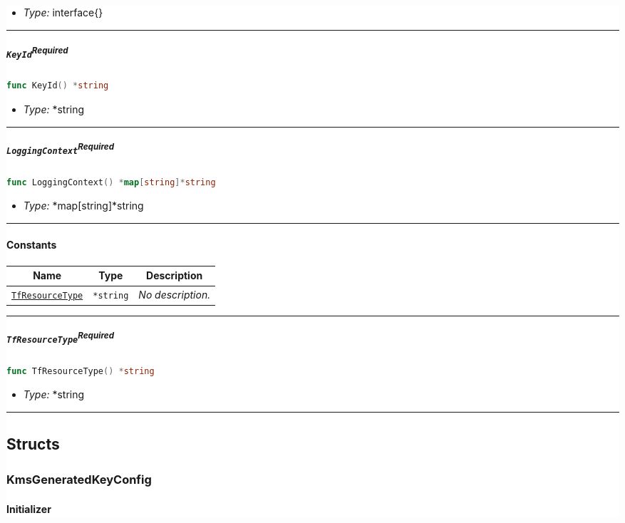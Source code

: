 - *Type:* interface{}

---

##### `KeyId`<sup>Required</sup> <a name="KeyId" id="rhizo-co-terraform-provider-oci.kmsGeneratedKey.KmsGeneratedKey.property.keyId"></a>

```go
func KeyId() *string
```

- *Type:* *string

---

##### `LoggingContext`<sup>Required</sup> <a name="LoggingContext" id="rhizo-co-terraform-provider-oci.kmsGeneratedKey.KmsGeneratedKey.property.loggingContext"></a>

```go
func LoggingContext() *map[string]*string
```

- *Type:* *map[string]*string

---

#### Constants <a name="Constants" id="Constants"></a>

| **Name** | **Type** | **Description** |
| --- | --- | --- |
| <code><a href="#rhizo-co-terraform-provider-oci.kmsGeneratedKey.KmsGeneratedKey.property.tfResourceType">TfResourceType</a></code> | <code>*string</code> | *No description.* |

---

##### `TfResourceType`<sup>Required</sup> <a name="TfResourceType" id="rhizo-co-terraform-provider-oci.kmsGeneratedKey.KmsGeneratedKey.property.tfResourceType"></a>

```go
func TfResourceType() *string
```

- *Type:* *string

---

## Structs <a name="Structs" id="Structs"></a>

### KmsGeneratedKeyConfig <a name="KmsGeneratedKeyConfig" id="rhizo-co-terraform-provider-oci.kmsGeneratedKey.KmsGeneratedKeyConfig"></a>

#### Initializer <a name="Initializer" id="rhizo-co-terraform-provider-oci.kmsGeneratedKey.KmsGeneratedKeyConfig.Initializer"></a>
